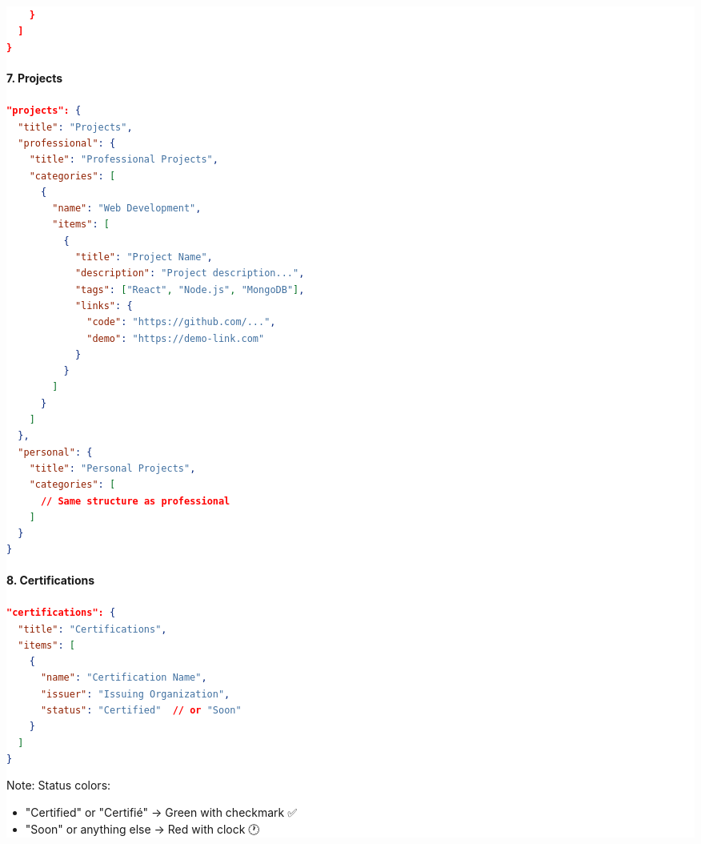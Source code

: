 ```json
    }
  ]
}
```

#### 7. Projects
```json
"projects": {
  "title": "Projects",
  "professional": {
    "title": "Professional Projects",
    "categories": [
      {
        "name": "Web Development",
        "items": [
          {
            "title": "Project Name",
            "description": "Project description...",
            "tags": ["React", "Node.js", "MongoDB"],
            "links": {
              "code": "https://github.com/...",
              "demo": "https://demo-link.com"
            }
          }
        ]
      }
    ]
  },
  "personal": {
    "title": "Personal Projects",
    "categories": [
      // Same structure as professional
    ]
  }
}
```

#### 8. Certifications
```json
"certifications": {
  "title": "Certifications",
  "items": [
    {
      "name": "Certification Name",
      "issuer": "Issuing Organization",
      "status": "Certified"  // or "Soon"
    }
  ]
}
```

Note: Status colors:
- "Certified" or "Certifié" → Green with checkmark ✅
- "Soon" or anything else → Red with clock 🕐
